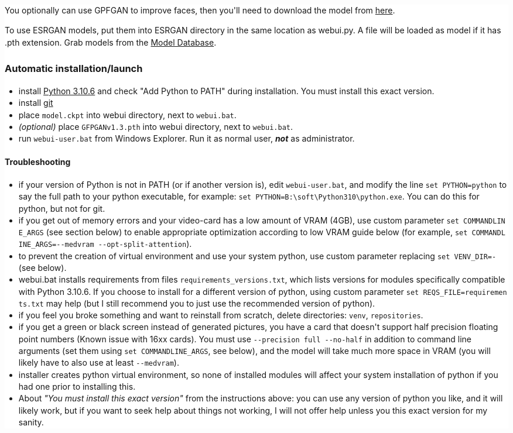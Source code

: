 You optionally can use GPFGAN to improve faces, then you'll need to download the model from [here](https://github.com/TencentARC/GFPGAN/releases/download/v1.3.0/GFPGANv1.3.pth).

To use ESRGAN models, put them into ESRGAN directory in the same location as webui.py. A file will be loaded
as model if it has .pth extension. Grab models from the [Model Database](https://upscale.wiki/wiki/Model_Database).

### Automatic installation/launch

- install [Python 3.10.6](https://www.python.org/downloads/windows/) and check "Add Python to PATH" during installation. You must install this exact version.
- install [git](https://git-scm.com/download/win)
- place `model.ckpt` into webui directory, next to `webui.bat`.
- _*(optional)*_ place `GFPGANv1.3.pth` into webui directory, next to `webui.bat`.
- run `webui-user.bat` from Windows Explorer. Run it as normal user, ***not*** as administrator.

#### Troubleshooting

- if your version of Python is not in PATH (or if another version is), edit `webui-user.bat`, and modify the
line `set PYTHON=python` to say the full path to your python executable, for example: `set PYTHON=B:\soft\Python310\python.exe`.
You can do this for python, but not for git.
- if you get out of memory errors and your video-card has a low amount of VRAM (4GB), use custom parameter `set COMMANDLINE_ARGS` (see section below)
to enable appropriate optimization according to low VRAM guide below (for example, `set COMMANDLINE_ARGS=--medvram --opt-split-attention`).
- to prevent the creation of virtual environment and use your system python, use custom parameter replacing `set VENV_DIR=-` (see below).
- webui.bat installs requirements from files `requirements_versions.txt`, which lists versions for modules specifically compatible with
Python 3.10.6. If you choose to install for a different version of python,  using custom parameter `set REQS_FILE=requirements.txt`
may help (but I still recommend you to just use the recommended version of python).
- if you feel you broke something and want to reinstall from scratch, delete directories: `venv`, `repositories`.
- if you get a green or black screen instead of generated pictures, you have a card that doesn't support half precision
floating point numbers (Known issue with 16xx cards). You must use `--precision full --no-half` in addition to command line
arguments (set them using `set COMMANDLINE_ARGS`, see below), and the model will take much more space in VRAM (you will likely
have to also use at least `--medvram`).
- installer creates python virtual environment, so none of installed modules will affect your system installation of python if
you had one prior to installing this.
- About _"You must install this exact version"_ from the instructions above: you can use any version of python you like,
and it will likely work, but if you want to seek help about things not working, I will not offer help unless you this
exact version for my sanity.
